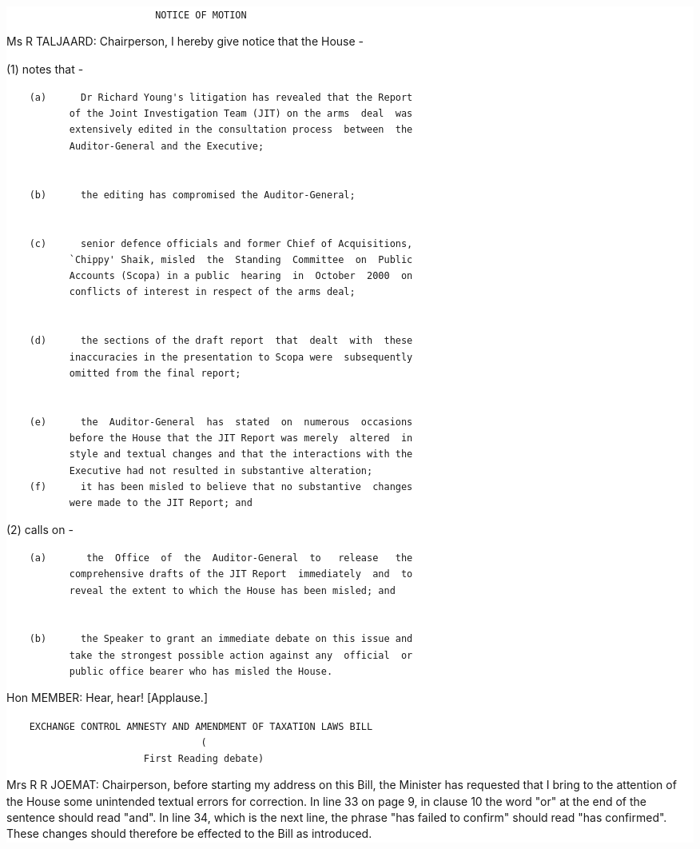                               NOTICE OF MOTION

Ms R TALJAARD: Chairperson, I hereby give notice that the House -


  (1) notes that -


        (a)      Dr Richard Young's litigation has revealed that the Report
               of the Joint Investigation Team (JIT) on the arms  deal  was
               extensively edited in the consultation process  between  the
               Auditor-General and the Executive;


        (b)      the editing has compromised the Auditor-General;


        (c)      senior defence officials and former Chief of Acquisitions,
               `Chippy' Shaik, misled  the  Standing  Committee  on  Public
               Accounts (Scopa) in a public  hearing  in  October  2000  on
               conflicts of interest in respect of the arms deal;


        (d)      the sections of the draft report  that  dealt  with  these
               inaccuracies in the presentation to Scopa were  subsequently
               omitted from the final report;


        (e)      the  Auditor-General  has  stated  on  numerous  occasions
               before the House that the JIT Report was merely  altered  in
               style and textual changes and that the interactions with the
               Executive had not resulted in substantive alteration;
        (f)      it has been misled to believe that no substantive  changes
               were made to the JIT Report; and


  (2) calls on -


        (a)       the  Office  of  the  Auditor-General  to   release   the
               comprehensive drafts of the JIT Report  immediately  and  to
               reveal the extent to which the House has been misled; and


        (b)      the Speaker to grant an immediate debate on this issue and
               take the strongest possible action against any  official  or
               public office bearer who has misled the House.

Hon MEMBER: Hear, hear! [Applause.]

        EXCHANGE CONTROL AMNESTY AND AMENDMENT OF TAXATION LAWS BILL
                                      (
                            First Reading debate)

Mrs R R JOEMAT: Chairperson, before starting my address on  this  Bill,  the
Minister has requested that I bring to  the  attention  of  the  House  some
unintended textual errors for correction. In line 33 on page  9,  in  clause
10 the word "or" at the end of the sentence should read "and". In  line  34,
which is the next line, the phrase "has failed to confirm" should read  "has
confirmed". These changes should  therefore  be  effected  to  the  Bill  as
introduced.
